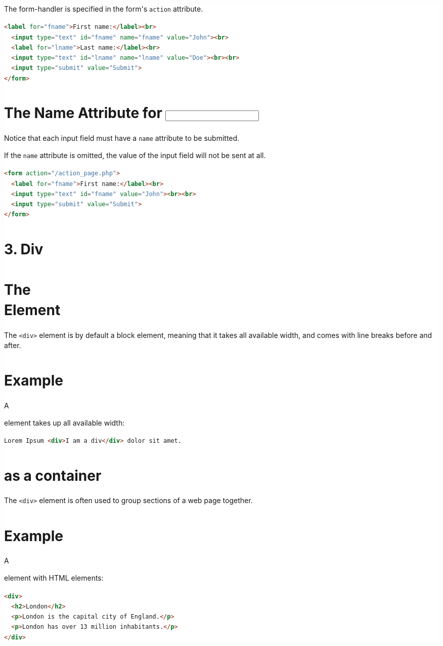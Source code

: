 The form-handler is specified in the form's `action` attribute.

```html
<label for="fname">First name:</label><br>
  <input type="text" id="fname" name="fname" value="John"><br>
  <label for="lname">Last name:</label><br>
  <input type="text" id="lname" name="lname" value="Doe"><br><br>
  <input type="submit" value="Submit">
</form>
```

# The Name Attribute for <input>

Notice that each input field must have a `name` attribute to be submitted.

If the `name` attribute is omitted, the value of the input field will not be sent at all.

```html
<form action="/action_page.php">
  <label for="fname">First name:</label><br>
  <input type="text" id="fname" value="John"><br><br>
  <input type="submit" value="Submit">
</form>
```

# 3. Div

# The <div> Element

The `<div>` element is by default a block element, meaning that it takes all available width, and comes with line breaks before and after.

# Example

A <div> element takes up all available width:

```html
Lorem Ipsum <div>I am a div</div> dolor sit amet.
```

# <div> as a container

The `<div>` element is often used to group sections of a web page together.

# Example

A <div> element with HTML elements:

```html
<div>
  <h2>London</h2>
  <p>London is the capital city of England.</p>
  <p>London has over 13 million inhabitants.</p>
</div>
```
